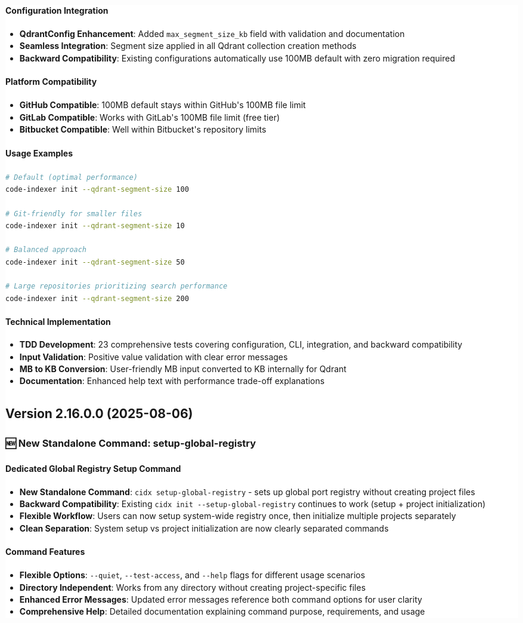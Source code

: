 #### **Configuration Integration**
- **QdrantConfig Enhancement**: Added `max_segment_size_kb` field with validation and documentation
- **Seamless Integration**: Segment size applied in all Qdrant collection creation methods
- **Backward Compatibility**: Existing configurations automatically use 100MB default with zero migration required

#### **Platform Compatibility**
- **GitHub Compatible**: 100MB default stays within GitHub's 100MB file limit
- **GitLab Compatible**: Works with GitLab's 100MB file limit (free tier)
- **Bitbucket Compatible**: Well within Bitbucket's repository limits

#### **Usage Examples**
```bash
# Default (optimal performance)
code-indexer init --qdrant-segment-size 100

# Git-friendly for smaller files
code-indexer init --qdrant-segment-size 10

# Balanced approach
code-indexer init --qdrant-segment-size 50

# Large repositories prioritizing search performance
code-indexer init --qdrant-segment-size 200
```

#### **Technical Implementation**
- **TDD Development**: 23 comprehensive tests covering configuration, CLI, integration, and backward compatibility
- **Input Validation**: Positive value validation with clear error messages
- **MB to KB Conversion**: User-friendly MB input converted to KB internally for Qdrant
- **Documentation**: Enhanced help text with performance trade-off explanations

## Version 2.16.0.0 (2025-08-06)

### 🆕 New Standalone Command: setup-global-registry

#### **Dedicated Global Registry Setup Command**
- **New Standalone Command**: `cidx setup-global-registry` - sets up global port registry without creating project files
- **Backward Compatibility**: Existing `cidx init --setup-global-registry` continues to work (setup + project initialization)
- **Flexible Workflow**: Users can now setup system-wide registry once, then initialize multiple projects separately
- **Clean Separation**: System setup vs project initialization are now clearly separated commands

#### **Command Features**
- **Flexible Options**: `--quiet`, `--test-access`, and `--help` flags for different usage scenarios
- **Directory Independent**: Works from any directory without creating project-specific files
- **Enhanced Error Messages**: Updated error messages reference both command options for user clarity
- **Comprehensive Help**: Detailed documentation explaining command purpose, requirements, and usage
